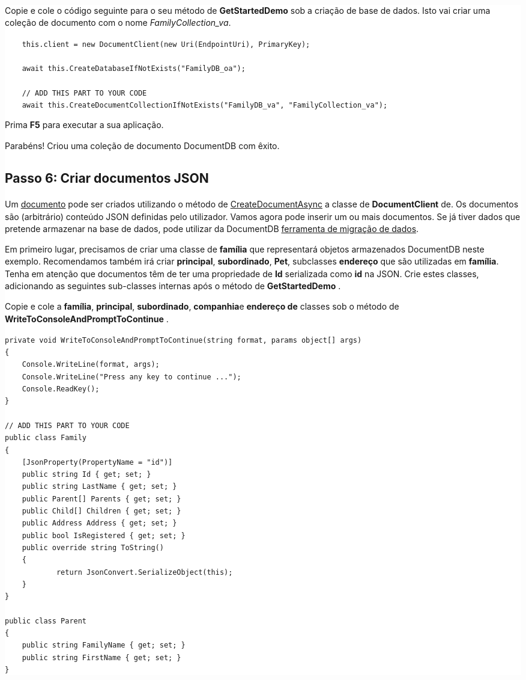 Copie e cole o código seguinte para o seu método de **GetStartedDemo** sob a criação de base de dados. Isto vai criar uma coleção de documento com o nome *FamilyCollection_va*.

        this.client = new DocumentClient(new Uri(EndpointUri), PrimaryKey);

        await this.CreateDatabaseIfNotExists("FamilyDB_oa");

        // ADD THIS PART TO YOUR CODE
        await this.CreateDocumentCollectionIfNotExists("FamilyDB_va", "FamilyCollection_va");

Prima **F5** para executar a sua aplicação.

Parabéns! Criou uma coleção de documento DocumentDB com êxito.  

## <a id="CreateDoc"></a>Passo 6: Criar documentos JSON
Um [documento](documentdb-resources.md#documents) pode ser criados utilizando o método de [CreateDocumentAsync](https://msdn.microsoft.com/library/microsoft.azure.documents.client.documentclient.createdocumentasync.aspx) a classe de **DocumentClient** de. Os documentos são (arbitrário) conteúdo JSON definidas pelo utilizador. Vamos agora pode inserir um ou mais documentos. Se já tiver dados que pretende armazenar na base de dados, pode utilizar da DocumentDB [ferramenta de migração de dados](documentdb-import-data.md).

Em primeiro lugar, precisamos de criar uma classe de **família** que representará objetos armazenados DocumentDB neste exemplo. Recomendamos também irá criar **principal**, **subordinado**, **Pet**, subclasses **endereço** que são utilizadas em **família**. Tenha em atenção que documentos têm de ter uma propriedade de **Id** serializada como **id** na JSON. Crie estes classes, adicionando as seguintes sub-classes internas após o método de **GetStartedDemo** .

Copie e cole a **família**, **principal**, **subordinado**, **companhia**e **endereço de** classes sob o método de **WriteToConsoleAndPromptToContinue** .

    private void WriteToConsoleAndPromptToContinue(string format, params object[] args)
    {
        Console.WriteLine(format, args);
        Console.WriteLine("Press any key to continue ...");
        Console.ReadKey();
    }

    // ADD THIS PART TO YOUR CODE
    public class Family
    {
        [JsonProperty(PropertyName = "id")]
        public string Id { get; set; }
        public string LastName { get; set; }
        public Parent[] Parents { get; set; }
        public Child[] Children { get; set; }
        public Address Address { get; set; }
        public bool IsRegistered { get; set; }
        public override string ToString()
        {
                return JsonConvert.SerializeObject(this);
        }
    }

    public class Parent
    {
        public string FamilyName { get; set; }
        public string FirstName { get; set; }
    }


[documentdb-create-account]: documentdb-create-account.md
[documentdb-manage]: documentdb-manage.md
[keys]: media/documentdb-get-started-quickstart/nosql-tutorial-keys.png
